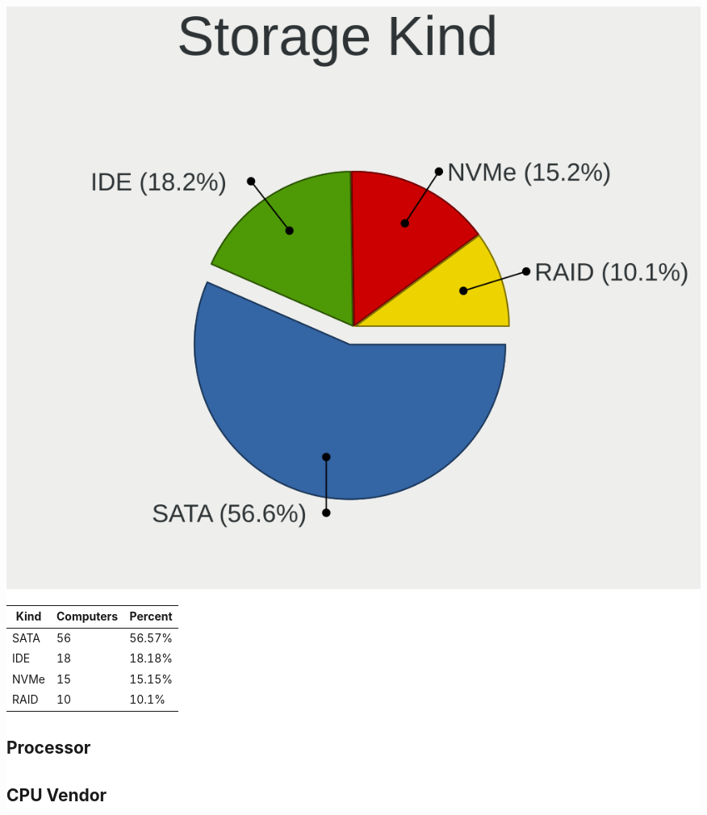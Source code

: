 ![Storage Kind](./images/pie_chart/storage_kind.svg)


| Kind | Computers | Percent |
|------|-----------|---------|
| SATA | 56        | 56.57%  |
| IDE  | 18        | 18.18%  |
| NVMe | 15        | 15.15%  |
| RAID | 10        | 10.1%   |

Processor
---------

CPU Vendor
----------

